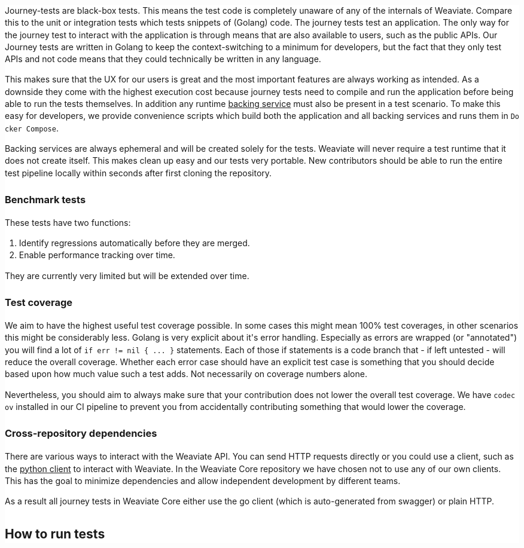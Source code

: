 Journey-tests are black-box tests. This means the test code is completely unaware of any of the internals of Weaviate. Compare this to the unit or integration tests which tests snippets of (Golang) code. The journey tests test an application. The only way for the journey test to interact with the application is through means that are also available to users, such as the public APIs. Our Journey tests are written in Golang to keep the context-switching to a minimum for developers, but the fact that they only test APIs and not code means that they could technically be written in any language.

This makes sure that the UX for our users is great and the most important features are always working as intended. As a downside they come with the highest execution cost because journey tests need to compile and run the application before being able to run the tests themselves. In addition any runtime [backing service](https://12factor.net/backing-services) must also be present in a test scenario. To make this easy for developers, we provide convenience scripts which build both the application and all backing services and runs them in `Docker Compose`.

Backing services are always ephemeral and will be created solely for the tests. Weaviate will never require a test runtime that it does not create itself. This makes clean up easy and our tests very portable. New contributors should be able to run the entire test pipeline locally within seconds after first cloning the repository.

### Benchmark tests

These tests have two functions:

1) Identify regressions automatically before they are merged.
2) Enable performance tracking over time.

They are currently very limited but will be extended over time.

### Test coverage

We aim to have the highest useful test coverage possible. In some cases this might mean 100% test coverages, in other scenarios this might be considerably less. Golang is very explicit about it's error handling. Especially as errors are wrapped (or "annotated") you will find a lot of `if err != nil { ... }` statements. Each of those if statements is a code branch that - if left untested - will reduce the overall coverage. Whether each error case should have an explicit test case is something that you should decide based upon how much value such a test adds. Not necessarily on coverage numbers alone.

Nevertheless, you should aim to always make sure that your contribution does not lower the overall test coverage. We have `codecov` installed in our CI pipeline to prevent you from accidentally contributing something that would lower the coverage.

### Cross-repository dependencies

There are various ways to interact with the Weaviate API. You can send HTTP requests directly or you could use a client, such as the [python client](/docs/weaviate/client-libraries/python/index.md) to interact with Weaviate. In the Weaviate Core repository we have chosen not to use any of our own clients. This has the goal to minimize dependencies and allow independent development by different teams.

As a result all journey tests in Weaviate Core either use the go client (which is auto-generated from swagger) or plain HTTP.

## How to run tests

